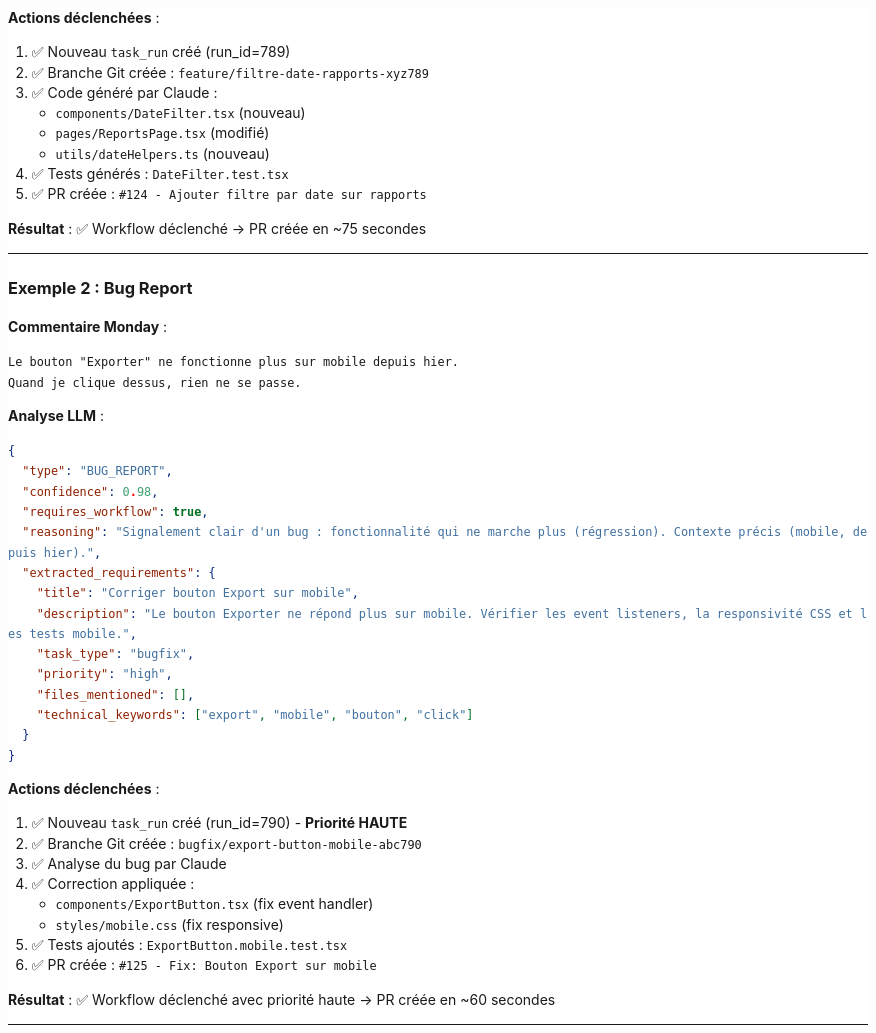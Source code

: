 **Actions déclenchées** :
1. ✅ Nouveau `task_run` créé (run_id=789)
2. ✅ Branche Git créée : `feature/filtre-date-rapports-xyz789`
3. ✅ Code généré par Claude :
   - `components/DateFilter.tsx` (nouveau)
   - `pages/ReportsPage.tsx` (modifié)
   - `utils/dateHelpers.ts` (nouveau)
4. ✅ Tests générés : `DateFilter.test.tsx`
5. ✅ PR créée : `#124 - Ajouter filtre par date sur rapports`

**Résultat** : ✅ Workflow déclenché → PR créée en ~75 secondes

---

### **Exemple 2 : Bug Report**

**Commentaire Monday** :
```
Le bouton "Exporter" ne fonctionne plus sur mobile depuis hier.
Quand je clique dessus, rien ne se passe.
```

**Analyse LLM** :
```json
{
  "type": "BUG_REPORT",
  "confidence": 0.98,
  "requires_workflow": true,
  "reasoning": "Signalement clair d'un bug : fonctionnalité qui ne marche plus (régression). Contexte précis (mobile, depuis hier).",
  "extracted_requirements": {
    "title": "Corriger bouton Export sur mobile",
    "description": "Le bouton Exporter ne répond plus sur mobile. Vérifier les event listeners, la responsivité CSS et les tests mobile.",
    "task_type": "bugfix",
    "priority": "high",
    "files_mentioned": [],
    "technical_keywords": ["export", "mobile", "bouton", "click"]
  }
}
```

**Actions déclenchées** :
1. ✅ Nouveau `task_run` créé (run_id=790) - **Priorité HAUTE**
2. ✅ Branche Git créée : `bugfix/export-button-mobile-abc790`
3. ✅ Analyse du bug par Claude
4. ✅ Correction appliquée :
   - `components/ExportButton.tsx` (fix event handler)
   - `styles/mobile.css` (fix responsive)
5. ✅ Tests ajoutés : `ExportButton.mobile.test.tsx`
6. ✅ PR créée : `#125 - Fix: Bouton Export sur mobile`

**Résultat** : ✅ Workflow déclenché avec priorité haute → PR créée en ~60 secondes

---
